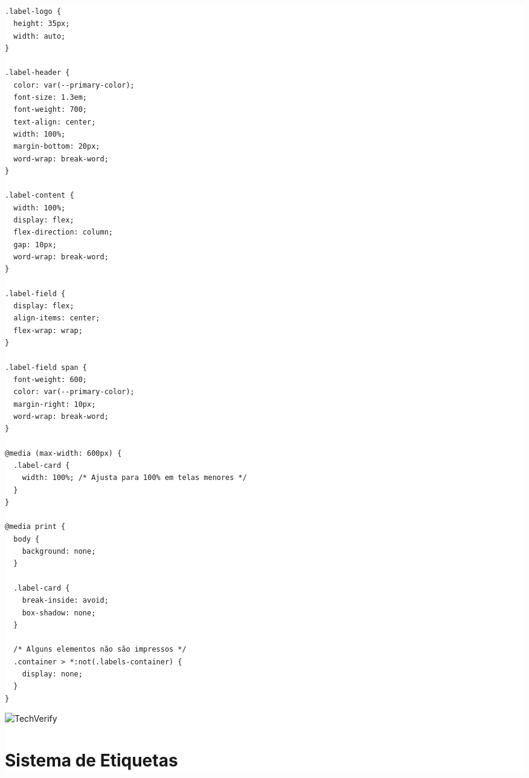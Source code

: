     .label-logo {
      height: 35px;
      width: auto;
    }

    .label-header {
      color: var(--primary-color);
      font-size: 1.3em;
      font-weight: 700;
      text-align: center;
      width: 100%;
      margin-bottom: 20px;
      word-wrap: break-word;
    }

    .label-content {
      width: 100%;
      display: flex;
      flex-direction: column;
      gap: 10px;
      word-wrap: break-word;
    }

    .label-field {
      display: flex;
      align-items: center;
      flex-wrap: wrap;
    }

    .label-field span {
      font-weight: 600;
      color: var(--primary-color);
      margin-right: 10px;
      word-wrap: break-word;
    }

    @media (max-width: 600px) {
      .label-card {
        width: 100%; /* Ajusta para 100% em telas menores */
      }
    }

    @media print {
      body {
        background: none;
      }

      .label-card {
        break-inside: avoid;
        box-shadow: none;
      }

      /* Alguns elementos não são impressos */
      .container > *:not(.labels-container) {
        display: none;
      }
    }
  </style>
</head>
<body>
  <div class="container">
    <div class="header">
      <img src="techverify.png" alt="TechVerify" class="header-logo" />
      <h1>Sistema de Etiquetas</h1>
    </div>
